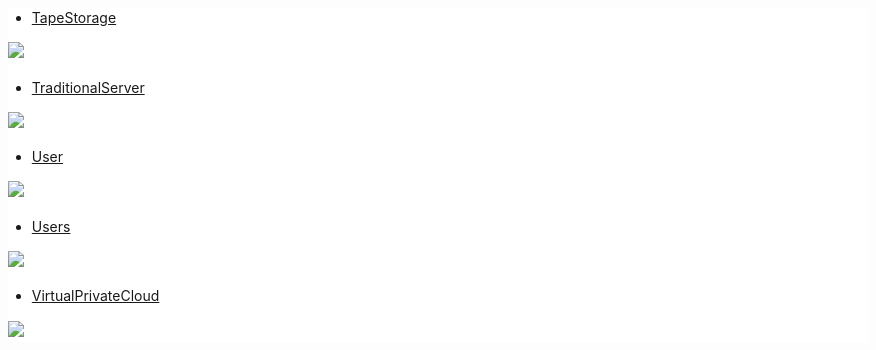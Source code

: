 - [TapeStorage](./tape-storage.md)  
<img src="./tape-storage.png" width="200"/>

- [TraditionalServer](./traditional-server.md)  
<img src="./traditional-server.png" width="200"/>

- [User](./user.md)  
<img src="./user.png" width="200"/>

- [Users](./users.md)  
<img src="./users.png" width="200"/>

- [VirtualPrivateCloud](./virtual-private-cloud.md)  
<img src="./virtual-private-cloud.png" width="200"/>
